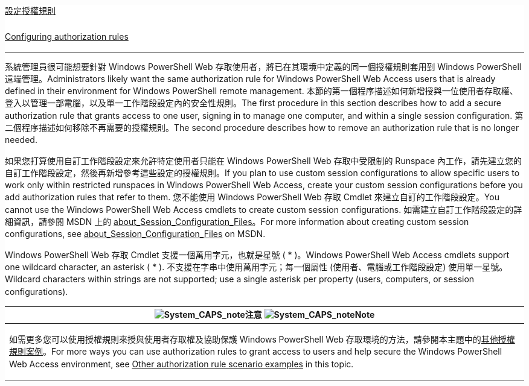 <a href="" id="BKMK_configrules"></a>
###

<a href="javascript:void(0)" class="LW_CollapsibleArea_TitleAhref" title="Collapse"><span class="cl_CollapsibleArea_expanding LW_CollapsibleArea_Img"></span><span class="LW_CollapsibleArea_Title">設定授權規則</span></a></span><span class="sxs-lookup"><span data-stu-id="072ac-207">

<a href="" id="BKMK_configrules"></a>
###

<a href="javascript:void(0)" class="LW_CollapsibleArea_TitleAhref" title="Collapse"><span class="cl_CollapsibleArea_expanding LW_CollapsibleArea_Img"></span><span class="LW_CollapsibleArea_Title">Configuring authorization rules</span></a></span></span>

------------------------------------------------------------------------

<span data-ttu-id="072ac-208">系統管理員很可能想要針對 Windows PowerShell Web 存取使用者，將已在其環境中定義的同一個授權規則套用到 Windows PowerShell 遠端管理。</span><span class="sxs-lookup"><span data-stu-id="072ac-208">Administrators likely want the same authorization rule for Windows PowerShell Web Access users that is already defined in their environment for Windows PowerShell remote management.</span></span> <span data-ttu-id="072ac-209">本節的第一個程序描述如何新增授與一位使用者存取權、登入以管理一部電腦，以及單一工作階段設定內的安全性規則。</span><span class="sxs-lookup"><span data-stu-id="072ac-209">The first procedure in this section describes how to add a secure authorization rule that grants access to one user, signing in to manage one computer, and within a single session configuration.</span></span> <span data-ttu-id="072ac-210">第二個程序描述如何移除不再需要的授權規則。</span><span class="sxs-lookup"><span data-stu-id="072ac-210">The second procedure describes how to remove an authorization rule that is no longer needed.</span></span>

<span data-ttu-id="072ac-211">如果您打算使用自訂工作階段設定來允許特定使用者只能在 Windows PowerShell Web 存取中受限制的 Runspace 內工作，請先建立您的自訂工作階段設定，然後再新增參考這些設定的授權規則。</span><span class="sxs-lookup"><span data-stu-id="072ac-211">If you plan to use custom session configurations to allow specific users to work only within restricted runspaces in Windows PowerShell Web Access, create your custom session configurations before you add authorization rules that refer to them.</span></span> <span data-ttu-id="072ac-212">您不能使用 Windows PowerShell Web 存取 Cmdlet 來建立自訂的工作階段設定。</span><span class="sxs-lookup"><span data-stu-id="072ac-212">You cannot use the Windows PowerShell Web Access cmdlets to create custom session configurations.</span></span> <span data-ttu-id="072ac-213">如需建立自訂工作階段設定的詳細資訊，請參閱 MSDN 上的 [about_Session_Configuration_Files](https://msdn.microsoft.com/library/windows/desktop/hh847838.aspx)。</span><span class="sxs-lookup"><span data-stu-id="072ac-213">For more information about creating custom session configurations, see [about_Session_Configuration_Files](https://msdn.microsoft.com/library/windows/desktop/hh847838.aspx) on MSDN.</span></span>

<span data-ttu-id="072ac-214">Windows PowerShell Web 存取 Cmdlet 支援一個萬用字元，也就是星號 ( \* )。</span><span class="sxs-lookup"><span data-stu-id="072ac-214">Windows PowerShell Web Access cmdlets support one wildcard character, an asterisk ( \* ).</span></span> <span data-ttu-id="072ac-215">不支援在字串中使用萬用字元；每一個屬性 (使用者、電腦或工作階段設定) 使用單一星號。</span><span class="sxs-lookup"><span data-stu-id="072ac-215">Wildcard characters within strings are not supported; use a single asterisk per property (users, computers, or session configurations).</span></span>

<table>
<colgroup>
<col width="100%" />
</colgroup>
<thead>
<tr class="header">
<th><span data-ttu-id="072ac-216"><span><img src="https://i-technet.sec.s-msft.com/dynimg/IC101471.jpeg" title="System_CAPS_note" alt="System_CAPS_note" id="s-e6f6a65cf14f462597b64ac058dbe1d0-system-media-system-caps-note" /></span><span class="alertTitle">注意 </span></span><span class="sxs-lookup"><span data-stu-id="072ac-216"><span><img src="https://i-technet.sec.s-msft.com/dynimg/IC101471.jpeg" title="System_CAPS_note" alt="System_CAPS_note" id="s-e6f6a65cf14f462597b64ac058dbe1d0-system-media-system-caps-note" /></span><span class="alertTitle">Note </span></span></span></th>
</tr>
</thead>
<tbody>
<tr class="odd">
<td><p><span data-ttu-id="072ac-217">如需更多您可以使用授權規則來授與使用者存取權及協助保護 Windows PowerShell Web 存取環境的方法，請參閱本主題中的<a href="#BKMK_others">其他授權規則案例</a>。</span><span class="sxs-lookup"><span data-stu-id="072ac-217">For more ways you can use authorization rules to grant access to users and help secure the Windows PowerShell Web Access environment, see <a href="#BKMK_others">Other authorization rule scenario examples</a> in this topic.</span></span></p></td>
</tr>
</tbody>
</table>
